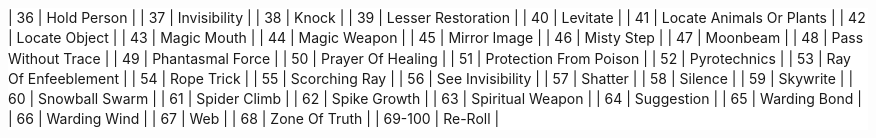 | 36      | Hold Person                  |
| 37      | Invisibility                 |
| 38      | Knock                        |
| 39      | Lesser Restoration           |
| 40      | Levitate                     |
| 41      | Locate Animals Or Plants     |
| 42      | Locate Object                |
| 43      | Magic Mouth                  |
| 44      | Magic Weapon                 |
| 45      | Mirror Image                 |
| 46      | Misty Step                   |
| 47      | Moonbeam                     |
| 48      | Pass Without Trace           |
| 49      | Phantasmal Force             |
| 50      | Prayer Of Healing            |
| 51      | Protection From Poison       |
| 52      | Pyrotechnics                 |
| 53      | Ray Of Enfeeblement          |
| 54      | Rope Trick                   |
| 55      | Scorching Ray                |
| 56      | See Invisibility             |
| 57      | Shatter                      |
| 58      | Silence                      |
| 59      | Skywrite                     |
| 60      | Snowball Swarm               |
| 61      | Spider Climb                 |
| 62      | Spike Growth                 |
| 63      | Spiritual Weapon             |
| 64      | Suggestion                   |
| 65      | Warding Bond                 |
| 66      | Warding Wind                 |
| 67      | Web                          |
| 68      | Zone Of Truth                |
| 69-100  | Re-Roll                      |

